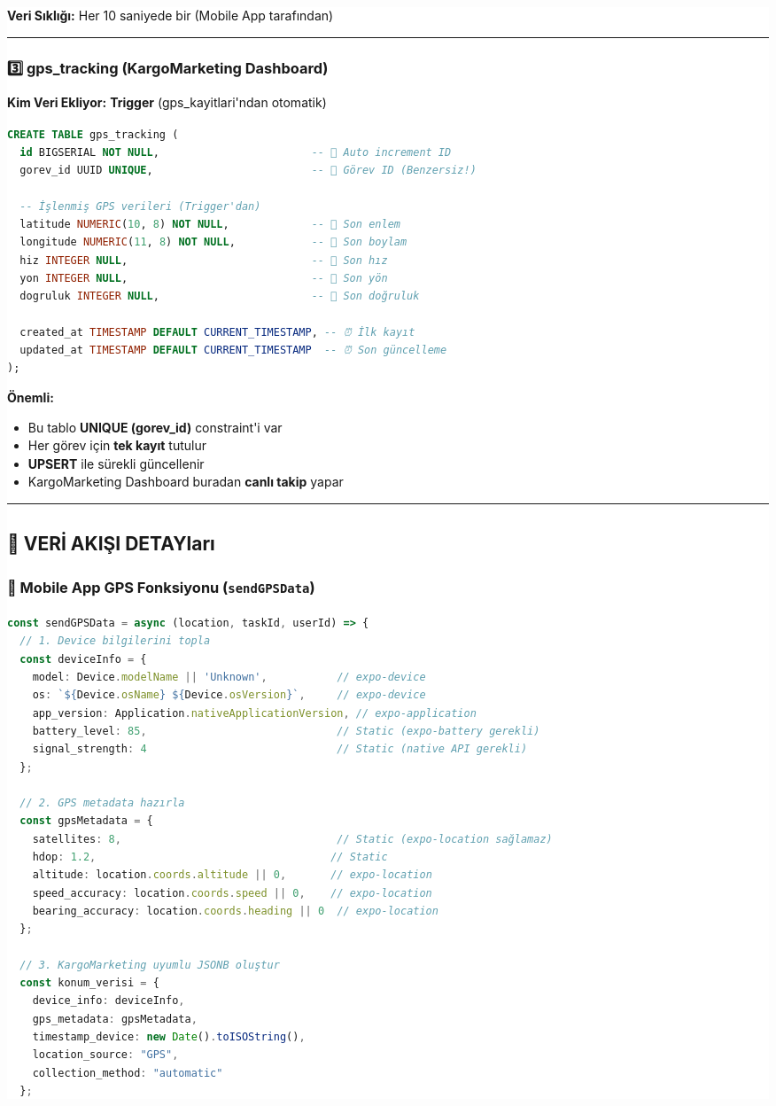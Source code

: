 **Veri Sıklığı:** Her 10 saniyede bir (Mobile App tarafından)

---

### 3️⃣ **gps_tracking** (KargoMarketing Dashboard)

**Kim Veri Ekliyor:** **Trigger** (gps_kayitlari'ndan otomatik)

```sql
CREATE TABLE gps_tracking (
  id BIGSERIAL NOT NULL,                        -- 🔢 Auto increment ID
  gorev_id UUID UNIQUE,                         -- 🔗 Görev ID (Benzersiz!)
  
  -- İşlenmiş GPS verileri (Trigger'dan)
  latitude NUMERIC(10, 8) NOT NULL,             -- 📍 Son enlem
  longitude NUMERIC(11, 8) NOT NULL,            -- 📍 Son boylam
  hiz INTEGER NULL,                             -- 🚗 Son hız
  yon INTEGER NULL,                             -- 🧭 Son yön
  dogruluk INTEGER NULL,                        -- 🎯 Son doğruluk
  
  created_at TIMESTAMP DEFAULT CURRENT_TIMESTAMP, -- ⏰ İlk kayıt
  updated_at TIMESTAMP DEFAULT CURRENT_TIMESTAMP  -- ⏰ Son güncelleme
);
```

**Önemli:** 
- Bu tablo **UNIQUE (gorev_id)** constraint'i var
- Her görev için **tek kayıt** tutulur
- **UPSERT** ile sürekli güncellenir
- KargoMarketing Dashboard buradan **canlı takip** yapar

---

## 🔄 VERİ AKIŞI DETAYları

### 📱 Mobile App GPS Fonksiyonu (`sendGPSData`)

```typescript
const sendGPSData = async (location, taskId, userId) => {
  // 1. Device bilgilerini topla
  const deviceInfo = {
    model: Device.modelName || 'Unknown',           // expo-device
    os: `${Device.osName} ${Device.osVersion}`,     // expo-device  
    app_version: Application.nativeApplicationVersion, // expo-application
    battery_level: 85,                              // Static (expo-battery gerekli)
    signal_strength: 4                              // Static (native API gerekli)
  };

  // 2. GPS metadata hazırla
  const gpsMetadata = {
    satellites: 8,                                  // Static (expo-location sağlamaz)
    hdop: 1.2,                                     // Static
    altitude: location.coords.altitude || 0,       // expo-location
    speed_accuracy: location.coords.speed || 0,    // expo-location
    bearing_accuracy: location.coords.heading || 0  // expo-location
  };

  // 3. KargoMarketing uyumlu JSONB oluştur
  const konum_verisi = {
    device_info: deviceInfo,
    gps_metadata: gpsMetadata,
    timestamp_device: new Date().toISOString(),
    location_source: "GPS",
    collection_method: "automatic"
  };
```